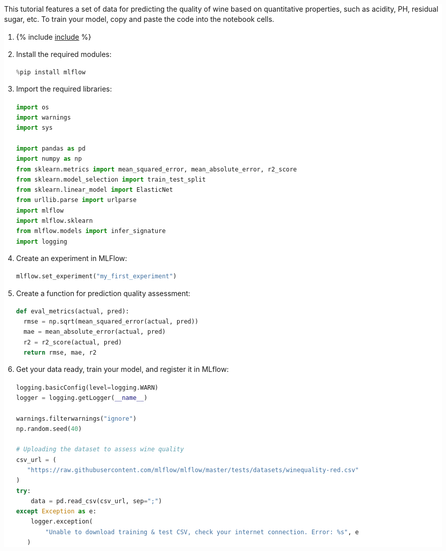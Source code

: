 This tutorial features a set of data for predicting the quality of wine based on quantitative properties, such as acidity, PH, residual sugar, etc. To train your model, copy and paste the code into the notebook cells.

1. {% include [include](../../_includes/datasphere/ui-before-begin.md) %}

1. Install the required modules:

    ```python
    %pip install mlflow
    ```

1. Import the required libraries:

    ```python
    import os
    import warnings
    import sys

    import pandas as pd
    import numpy as np
    from sklearn.metrics import mean_squared_error, mean_absolute_error, r2_score
    from sklearn.model_selection import train_test_split
    from sklearn.linear_model import ElasticNet
    from urllib.parse import urlparse
    import mlflow
    import mlflow.sklearn
    from mlflow.models import infer_signature
    import logging
    ```

1. Create an experiment in MLFlow:

    ```python
    mlflow.set_experiment("my_first_experiment")
    ```

1. Create a function for prediction quality assessment:

    ```python
    def eval_metrics(actual, pred):
      rmse = np.sqrt(mean_squared_error(actual, pred))
      mae = mean_absolute_error(actual, pred)
      r2 = r2_score(actual, pred)
      return rmse, mae, r2
    ```

1. Get your data ready, train your model, and register it in MLflow:

    ```python
    logging.basicConfig(level=logging.WARN)
    logger = logging.getLogger(__name__)

    warnings.filterwarnings("ignore")
    np.random.seed(40)

    # Uploading the dataset to assess wine quality
    csv_url = (
       "https://raw.githubusercontent.com/mlflow/mlflow/master/tests/datasets/winequality-red.csv"
    )
    try:
        data = pd.read_csv(csv_url, sep=";")
    except Exception as e:
        logger.exception(
            "Unable to download training & test CSV, check your internet connection. Error: %s", e
       )
